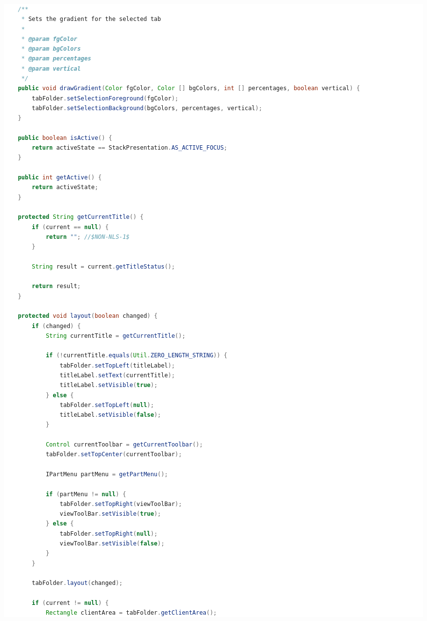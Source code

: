 ```java
	/**
	 * Sets the gradient for the selected tab 
	 * 
	 * @param fgColor
	 * @param bgColors
	 * @param percentages
	 * @param vertical
	 */
	public void drawGradient(Color fgColor, Color [] bgColors, int [] percentages, boolean vertical) {
		tabFolder.setSelectionForeground(fgColor);
		tabFolder.setSelectionBackground(bgColors, percentages, vertical);	
	}
	
	public boolean isActive() {
		return activeState == StackPresentation.AS_ACTIVE_FOCUS;
	}
	
	public int getActive() {
	    return activeState;
	}	
	
	protected String getCurrentTitle() {
		if (current == null) {
			return ""; //$NON-NLS-1$
		} 
		
		String result = current.getTitleStatus();
		
		return result;
	}

	protected void layout(boolean changed) {
		if (changed) {
			String currentTitle = getCurrentTitle();
			
			if (!currentTitle.equals(Util.ZERO_LENGTH_STRING)) {
				tabFolder.setTopLeft(titleLabel);
				titleLabel.setText(currentTitle);
				titleLabel.setVisible(true);
			} else {
				tabFolder.setTopLeft(null);
				titleLabel.setVisible(false);
			}
			
			Control currentToolbar = getCurrentToolbar(); 
			tabFolder.setTopCenter(currentToolbar);
				
			IPartMenu partMenu = getPartMenu();
			
			if (partMenu != null) {
				tabFolder.setTopRight(viewToolBar);
				viewToolBar.setVisible(true);
			} else {
				tabFolder.setTopRight(null);
				viewToolBar.setVisible(false);
			}
		}

		tabFolder.layout(changed);

		if (current != null) {
			Rectangle clientArea = tabFolder.getClientArea();
```